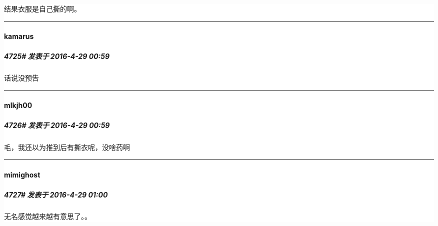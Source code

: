 


结果衣服是自己撕的啊。







-----

####  kamarus  
##### 4725#       发表于 2016-4-29 00:59




话说没预告







-----

####  mlkjh00  
##### 4726#       发表于 2016-4-29 00:59




毛，我还以为推到后有撕衣呢，没啥药啊







-----

####  mimighost  
##### 4727#       发表于 2016-4-29 01:00




无名感觉越来越有意思了。。


